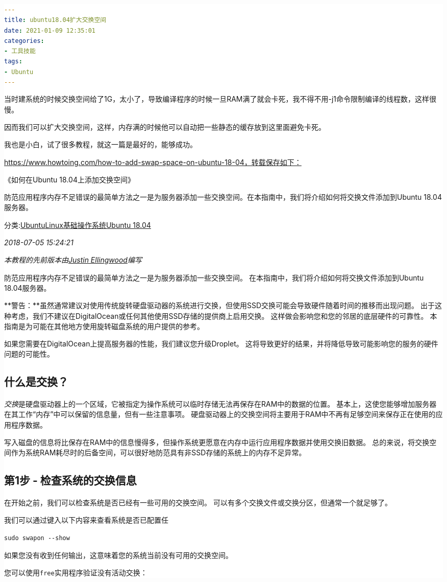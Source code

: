 ```yaml
---
title: ubuntu18.04扩大交换空间
date: 2021-01-09 12:35:01
categories:
- 工具技能
tags:
- Ubuntu
---
```


当时建系统的时候交换空间给了1G，太小了，导致编译程序的时候一旦RAM满了就会卡死，我不得不用-j1命令限制编译的线程数，这样很慢。

因而我们可以扩大交换空间，这样，内存满的时候他可以自动把一些静态的缓存放到这里面避免卡死。

我也是小白，试了很多教程，就这一篇是最好的，能够成功。

https://www.howtoing.com/how-to-add-swap-space-on-ubuntu-18-04，转载保存如下：

《如何在Ubuntu 18.04上添加交换空间》

防范应用程序内存不足错误的最简单方法之一是为服务器添加一些交换空间。在本指南中，我们将介绍如何将交换文件添加到Ubuntu 18.04服务器。

分类:[Ubuntu](https://www.howtoing.com/category/ubuntu)[Linux基础](https://www.howtoing.com/category/linux-basics)[操作系统](https://www.howtoing.com/category/operating-system)[Ubuntu 18.04](https://www.howtoing.com/category/ubuntu-18-04)

 *2018-07-05 15:24:21*

*本教程的先前版本由[Justin Ellingwood](https://www.digitalocean.com/community/users/jellingwood)编写*

防范应用程序内存不足错误的最简单方法之一是为服务器添加一些交换空间。 在本指南中，我们将介绍如何将交换文件添加到Ubuntu 18.04服务器。

**警告：**虽然通常建议对使用传统旋转硬盘驱动器的系统进行交换，但使用SSD交换可能会导致硬件随着时间的推移而出现问题。 出于这种考虑，我们不建议在DigitalOcean或任何其他使用SSD存储的提供商上启用交换。 这样做会影响您和您的邻居的底层硬件的可靠性。 本指南是为可能在其他地方使用旋转磁盘系统的用户提供的参考。

如果您需要在DigitalOcean上提高服务器的性能，我们建议您升级Droplet。 这将导致更好的结果，并将降低导致可能影响您的服务的硬件问题的可能性。

## 什么是交换？

*交换*是硬盘驱动器上的一个区域，它被指定为操作系统可以临时存储无法再保存在RAM中的数据的位置。 基本上，这使您能够增加服务器在其工作“内存”中可以保留的信息量，但有一些注意事项。 硬盘驱动器上的交换空间将主要用于RAM中不再有足够空间来保存正在使用的应用程序数据。

写入磁盘的信息将比保存在RAM中的信息慢得多，但操作系统更愿意在内存中运行应用程序数据并使用交换旧数据。 总的来说，将交换空间作为系统RAM耗尽时的后备空间，可以很好地防范具有非SSD存储的系统上的内存不足异常。

## 第1步 - 检查系统的交换信息

在开始之前，我们可以检查系统是否已经有一些可用的交换空间。 可以有多个交换文件或交换分区，但通常一个就足够了。

我们可以通过键入以下内容来查看系统是否已配置任

```
sudo swapon --show
```

如果您没有收到任何输出，这意味着您的系统当前没有可用的交换空间。

您可以使用`free`实用程序验证没有活动交换：
